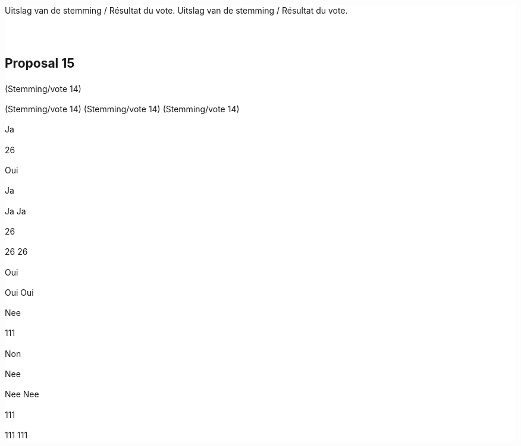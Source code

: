 Uitslag van de
stemming / Résultat du vote.
Uitslag van de
stemming / Résultat du vote.

 
 
 

## Proposal 15


(Stemming/vote 14)

(Stemming/vote 14)
(Stemming/vote 14)
(Stemming/vote 14)



Ja


26


Oui



Ja

Ja
Ja


26

26
26


Oui

Oui
Oui



Nee


111


Non



Nee

Nee
Nee


111

111
111
